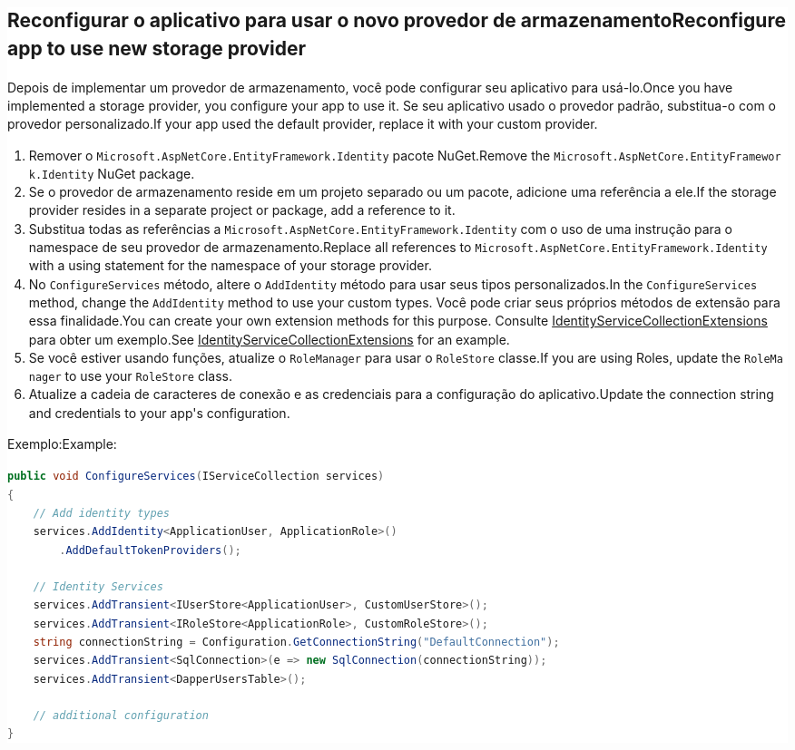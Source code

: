 ## <a name="reconfigure-app-to-use-new-storage-provider"></a><span data-ttu-id="c8432-266">Reconfigurar o aplicativo para usar o novo provedor de armazenamento</span><span class="sxs-lookup"><span data-stu-id="c8432-266">Reconfigure app to use new storage provider</span></span>

<span data-ttu-id="c8432-267">Depois de implementar um provedor de armazenamento, você pode configurar seu aplicativo para usá-lo.</span><span class="sxs-lookup"><span data-stu-id="c8432-267">Once you have implemented a storage provider, you configure your app to use it.</span></span> <span data-ttu-id="c8432-268">Se seu aplicativo usado o provedor padrão, substitua-o com o provedor personalizado.</span><span class="sxs-lookup"><span data-stu-id="c8432-268">If your app used the default provider, replace it with your custom provider.</span></span>

1. <span data-ttu-id="c8432-269">Remover o `Microsoft.AspNetCore.EntityFramework.Identity` pacote NuGet.</span><span class="sxs-lookup"><span data-stu-id="c8432-269">Remove the `Microsoft.AspNetCore.EntityFramework.Identity` NuGet package.</span></span>
1. <span data-ttu-id="c8432-270">Se o provedor de armazenamento reside em um projeto separado ou um pacote, adicione uma referência a ele.</span><span class="sxs-lookup"><span data-stu-id="c8432-270">If the storage provider resides in a separate project or package, add a reference to it.</span></span>
1. <span data-ttu-id="c8432-271">Substitua todas as referências a `Microsoft.AspNetCore.EntityFramework.Identity` com o uso de uma instrução para o namespace de seu provedor de armazenamento.</span><span class="sxs-lookup"><span data-stu-id="c8432-271">Replace all references to `Microsoft.AspNetCore.EntityFramework.Identity` with a using statement for the namespace of your storage provider.</span></span>
1. <span data-ttu-id="c8432-272">No ``ConfigureServices`` método, altere o `AddIdentity` método para usar seus tipos personalizados.</span><span class="sxs-lookup"><span data-stu-id="c8432-272">In the ``ConfigureServices`` method, change the `AddIdentity` method to use your custom types.</span></span> <span data-ttu-id="c8432-273">Você pode criar seus próprios métodos de extensão para essa finalidade.</span><span class="sxs-lookup"><span data-stu-id="c8432-273">You can create your own extension methods for this purpose.</span></span> <span data-ttu-id="c8432-274">Consulte [IdentityServiceCollectionExtensions](https://github.com/aspnet/Identity/blob/rel/1.1.0/src/Microsoft.AspNetCore.Identity/IdentityServiceCollectionExtensions.cs) para obter um exemplo.</span><span class="sxs-lookup"><span data-stu-id="c8432-274">See [IdentityServiceCollectionExtensions](https://github.com/aspnet/Identity/blob/rel/1.1.0/src/Microsoft.AspNetCore.Identity/IdentityServiceCollectionExtensions.cs) for an example.</span></span>
1. <span data-ttu-id="c8432-275">Se você estiver usando funções, atualize o `RoleManager` para usar o `RoleStore` classe.</span><span class="sxs-lookup"><span data-stu-id="c8432-275">If you are using Roles, update the `RoleManager` to use your `RoleStore` class.</span></span>
1. <span data-ttu-id="c8432-276">Atualize a cadeia de caracteres de conexão e as credenciais para a configuração do aplicativo.</span><span class="sxs-lookup"><span data-stu-id="c8432-276">Update the connection string and credentials to your app's configuration.</span></span>

<span data-ttu-id="c8432-277">Exemplo:</span><span class="sxs-lookup"><span data-stu-id="c8432-277">Example:</span></span>

```csharp
public void ConfigureServices(IServiceCollection services)
{
    // Add identity types
    services.AddIdentity<ApplicationUser, ApplicationRole>()
        .AddDefaultTokenProviders();

    // Identity Services
    services.AddTransient<IUserStore<ApplicationUser>, CustomUserStore>();
    services.AddTransient<IRoleStore<ApplicationRole>, CustomRoleStore>();
    string connectionString = Configuration.GetConnectionString("DefaultConnection");
    services.AddTransient<SqlConnection>(e => new SqlConnection(connectionString));
    services.AddTransient<DapperUsersTable>();

    // additional configuration
}
```
